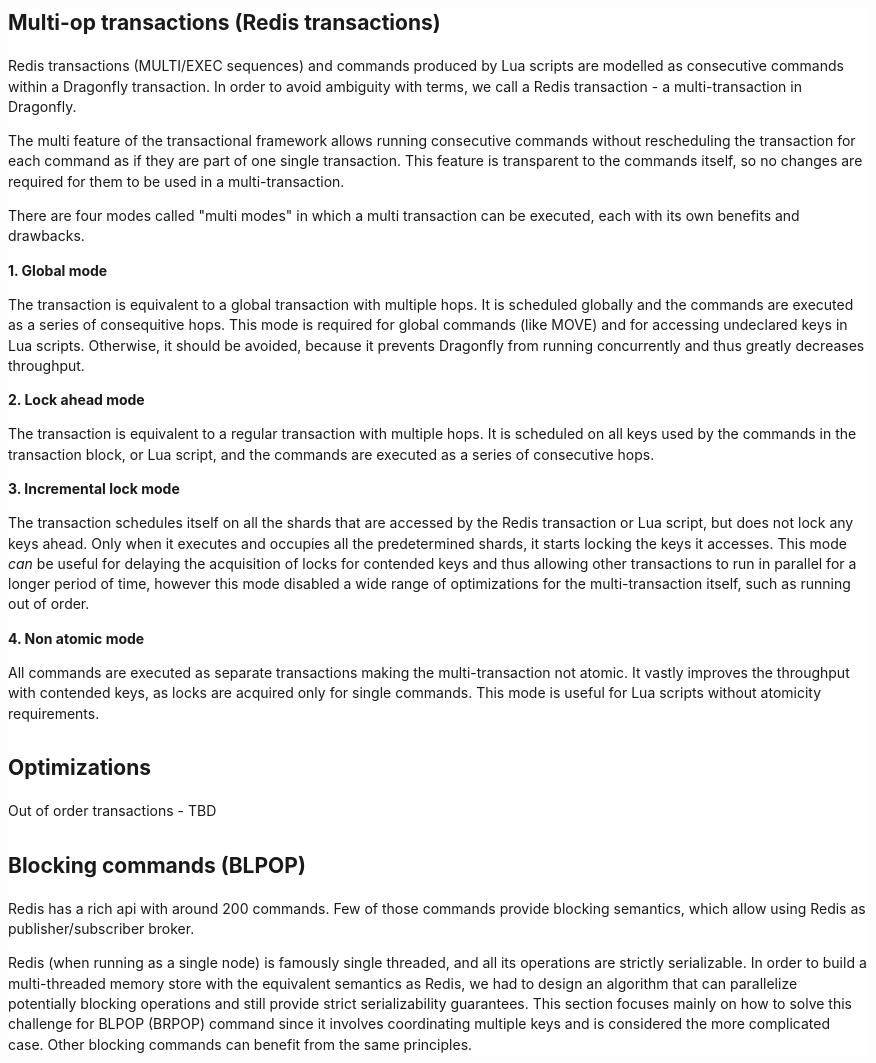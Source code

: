## Multi-op transactions (Redis transactions)

Redis transactions (MULTI/EXEC sequences) and commands produced by Lua scripts are modelled as consecutive commands within a Dragonfly transaction. In order to avoid ambiguity with terms, we call a Redis transaction - a multi-transaction in Dragonfly.

The multi feature of the transactional framework allows running consecutive commands without rescheduling the transaction for each command as if they are part of one single transaction. This feature is transparent to the commands itself, so no changes are required for them to be used in a multi-transaction.

There are four modes called "multi modes" in which a multi transaction can be executed, each with its own benefits and drawbacks.

__1. Global mode__

The transaction is equivalent to a global transaction with multiple hops. It is scheduled globally and the commands are executed as a series of consequitive hops. This mode is required for global commands (like MOVE) and for accessing undeclared keys in Lua scripts. Otherwise, it should be avoided, because it prevents Dragonfly from running concurrently and thus greatly decreases throughput.

__2. Lock ahead mode__

The transaction is equivalent to a regular transaction with multiple hops. It is scheduled on all keys used by the commands in the transaction block, or Lua script, and the commands are executed as a series of consecutive hops.

__3. Incremental lock mode__

The transaction schedules itself on all the shards that are accessed by the Redis transaction or Lua script, but does not lock any keys ahead. Only when it executes and occupies all the predetermined shards, it starts locking the keys it accesses. This mode _can_ be useful for delaying the acquisition of locks for contended keys and thus allowing other transactions to run in parallel for a longer period of time, however this mode disabled a wide range of optimizations for the multi-transaction itself, such as running out of order.

__4. Non atomic mode__

All commands are executed as separate transactions making the multi-transaction not atomic. It vastly improves the throughput with contended keys, as locks are acquired only for single commands. This mode is useful for Lua scripts without atomicity requirements.

## Optimizations
Out of order transactions - TBD

## Blocking commands (BLPOP)

Redis has a rich api with around 200 commands. Few of those commands provide blocking semantics, which allow using Redis as publisher/subscriber broker.

Redis (when running as a single node) is famously single threaded, and all its operations are strictly serializable. In order to build a multi-threaded memory store with the equivalent semantics as Redis, we had to design an algorithm that can parallelize potentially blocking operations and still provide strict serializability guarantees. This section focuses mainly on how to solve this challenge for BLPOP (BRPOP) command since it involves coordinating multiple keys and is considered the more complicated case. Other blocking commands can benefit from the same principles.
